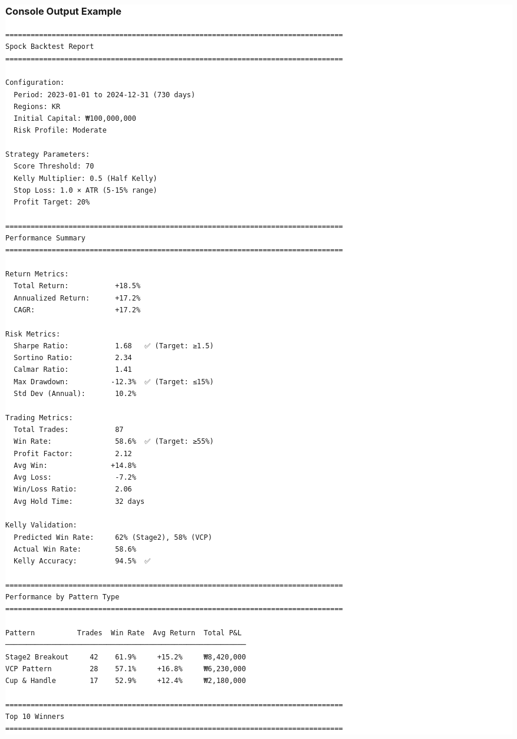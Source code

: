 ### Console Output Example

```
================================================================================
Spock Backtest Report
================================================================================

Configuration:
  Period: 2023-01-01 to 2024-12-31 (730 days)
  Regions: KR
  Initial Capital: ₩100,000,000
  Risk Profile: Moderate

Strategy Parameters:
  Score Threshold: 70
  Kelly Multiplier: 0.5 (Half Kelly)
  Stop Loss: 1.0 × ATR (5-15% range)
  Profit Target: 20%

================================================================================
Performance Summary
================================================================================

Return Metrics:
  Total Return:           +18.5%
  Annualized Return:      +17.2%
  CAGR:                   +17.2%

Risk Metrics:
  Sharpe Ratio:           1.68   ✅ (Target: ≥1.5)
  Sortino Ratio:          2.34
  Calmar Ratio:           1.41
  Max Drawdown:          -12.3%  ✅ (Target: ≤15%)
  Std Dev (Annual):       10.2%

Trading Metrics:
  Total Trades:           87
  Win Rate:               58.6%  ✅ (Target: ≥55%)
  Profit Factor:          2.12
  Avg Win:               +14.8%
  Avg Loss:               -7.2%
  Win/Loss Ratio:         2.06
  Avg Hold Time:          32 days

Kelly Validation:
  Predicted Win Rate:     62% (Stage2), 58% (VCP)
  Actual Win Rate:        58.6%
  Kelly Accuracy:         94.5%  ✅

================================================================================
Performance by Pattern Type
================================================================================

Pattern          Trades  Win Rate  Avg Return  Total P&L
─────────────────────────────────────────────────────────
Stage2 Breakout     42    61.9%     +15.2%     ₩8,420,000
VCP Pattern         28    57.1%     +16.8%     ₩6,230,000
Cup & Handle        17    52.9%     +12.4%     ₩2,180,000

================================================================================
Top 10 Winners
================================================================================

```